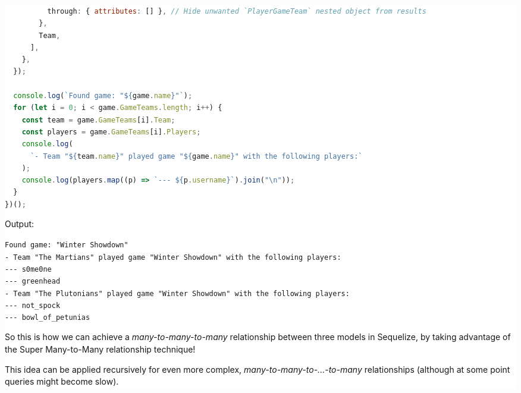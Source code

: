 ```js
          through: { attributes: [] }, // Hide unwanted `PlayerGameTeam` nested object from results
        },
        Team,
      ],
    },
  });

  console.log(`Found game: "${game.name}"`);
  for (let i = 0; i < game.GameTeams.length; i++) {
    const team = game.GameTeams[i].Team;
    const players = game.GameTeams[i].Players;
    console.log(
      `- Team "${team.name}" played game "${game.name}" with the following players:`
    );
    console.log(players.map((p) => `--- ${p.username}`).join("\n"));
  }
})();
```

Output:

```text
Found game: "Winter Showdown"
- Team "The Martians" played game "Winter Showdown" with the following players:
--- s0me0ne
--- greenhead
- Team "The Plutonians" played game "Winter Showdown" with the following players:
--- not_spock
--- bowl_of_petunias
```

So this is how we can achieve a _many-to-many-to-many_ relationship between three models in Sequelize, by taking advantage of the Super Many-to-Many relationship technique!

This idea can be applied recursively for even more complex, _many-to-many-to-...-to-many_ relationships (although at some point queries might become slow).

